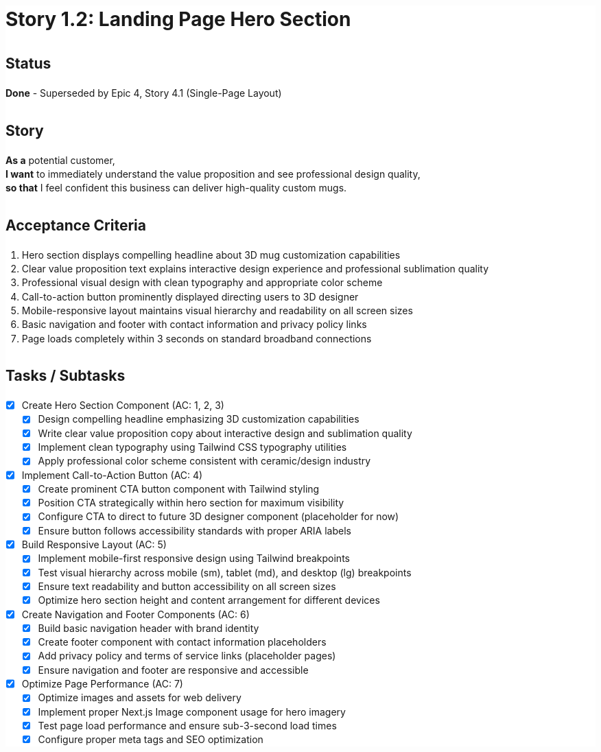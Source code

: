 # Story 1.2: Landing Page Hero Section

## Status
**Done** - Superseded by Epic 4, Story 4.1 (Single-Page Layout)

## Story
**As a** potential customer,  
**I want** to immediately understand the value proposition and see professional design quality,  
**so that** I feel confident this business can deliver high-quality custom mugs.

## Acceptance Criteria
1. Hero section displays compelling headline about 3D mug customization capabilities
2. Clear value proposition text explains interactive design experience and professional sublimation quality
3. Professional visual design with clean typography and appropriate color scheme
4. Call-to-action button prominently displayed directing users to 3D designer
5. Mobile-responsive layout maintains visual hierarchy and readability on all screen sizes
6. Basic navigation and footer with contact information and privacy policy links
7. Page loads completely within 3 seconds on standard broadband connections

## Tasks / Subtasks
- [x] Create Hero Section Component (AC: 1, 2, 3)
  - [x] Design compelling headline emphasizing 3D customization capabilities
  - [x] Write clear value proposition copy about interactive design and sublimation quality
  - [x] Implement clean typography using Tailwind CSS typography utilities
  - [x] Apply professional color scheme consistent with ceramic/design industry
- [x] Implement Call-to-Action Button (AC: 4)
  - [x] Create prominent CTA button component with Tailwind styling
  - [x] Position CTA strategically within hero section for maximum visibility
  - [x] Configure CTA to direct to future 3D designer component (placeholder for now)
  - [x] Ensure button follows accessibility standards with proper ARIA labels
- [x] Build Responsive Layout (AC: 5)
  - [x] Implement mobile-first responsive design using Tailwind breakpoints
  - [x] Test visual hierarchy across mobile (sm), tablet (md), and desktop (lg) breakpoints
  - [x] Ensure text readability and button accessibility on all screen sizes
  - [x] Optimize hero section height and content arrangement for different devices
- [x] Create Navigation and Footer Components (AC: 6)
  - [x] Build basic navigation header with brand identity
  - [x] Create footer component with contact information placeholders
  - [x] Add privacy policy and terms of service links (placeholder pages)
  - [x] Ensure navigation and footer are responsive and accessible
- [x] Optimize Page Performance (AC: 7)
  - [x] Optimize images and assets for web delivery
  - [x] Implement proper Next.js Image component usage for hero imagery
  - [x] Test page load performance and ensure sub-3-second load times
  - [x] Configure proper meta tags and SEO optimization
